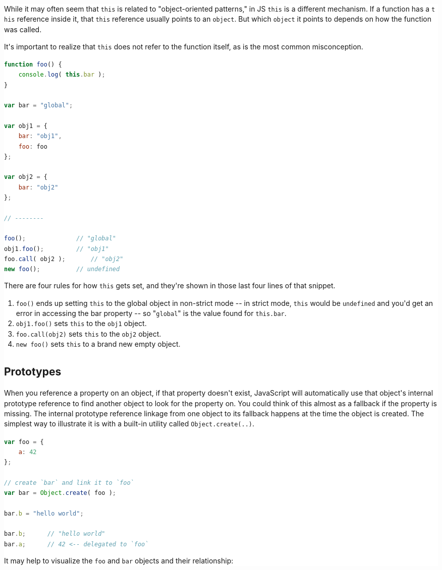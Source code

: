 While it may often seem that `this` is related to "object-oriented patterns," in JS `this` is a different mechanism. If a function has a `this` reference inside it, that `this` reference usually points to an `object`. But which `object` it points to depends on how the function was called.

It's important to realize that `this` does not refer to the function itself, as is the most common misconception.

```js
function foo() {
	console.log( this.bar );
}

var bar = "global";

var obj1 = {
	bar: "obj1",
	foo: foo
};

var obj2 = {
	bar: "obj2"
};

// --------

foo();				// "global"
obj1.foo();			// "obj1"
foo.call( obj2 );		// "obj2"
new foo();			// undefined
```
There are four rules for how `this` gets set, and they're shown in those last four lines of that snippet.
1. `foo()` ends up setting `this` to the global object in non-strict mode -- in strict mode, `this` would be `undefined` and you'd get an error in accessing the bar property -- so "`global`" is the value found for `this.bar`.
2. `obj1.foo()` sets `this` to the `obj1` object.
3. `foo.call(obj2)` sets `this` to the `obj2` object.
4. `new foo()` sets `this` to a brand new empty object.

## Prototypes

When you reference a property on an object, if that property doesn't exist, JavaScript will automatically use that object's internal prototype reference to find another object to look for the property on. You could think of this almost as a fallback if the property is missing. 
The internal prototype reference linkage from one object to its fallback happens at the time the object is created. The simplest way to illustrate it is with a built-in utility called `Object.create(..)`.

```js
var foo = {
	a: 42
};

// create `bar` and link it to `foo`
var bar = Object.create( foo );

bar.b = "hello world";

bar.b;		// "hello world"
bar.a;		// 42 <-- delegated to `foo`
```
It may help to visualize the `foo` and `bar` objects and their relationship:
